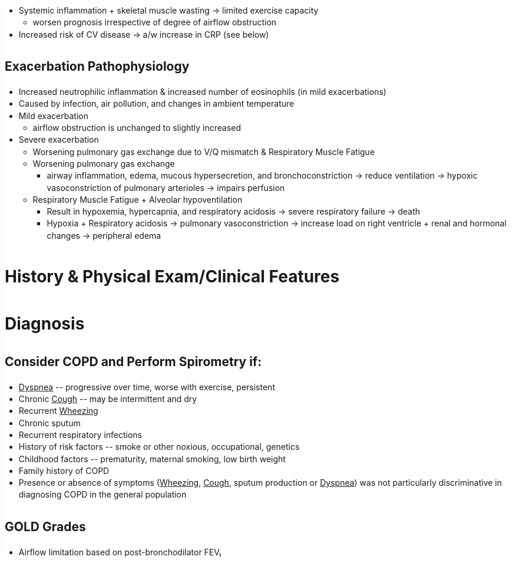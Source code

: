 - Systemic inflammation + skeletal muscle wasting → limited exercise capacity   
	- worsen prognosis irrespective of degree of airflow obstruction   
- Increased risk of CV disease → a/w increase in CRP (see below)   
## Exacerbation Pathophysiology   
   
- Increased neutrophilic inflammation & increased number of eosinophils (in mild exacerbations)   
- Caused by infection, air pollution, and changes in ambient temperature   
- Mild exacerbation   
	- airflow obstruction is unchanged to slightly increased   
- Severe exacerbation   
	- Worsening pulmonary gas exchange due to V/Q mismatch & Respiratory Muscle Fatigue   
	- Worsening pulmonary gas exchange   
		- airway inflammation, edema, mucous hypersecretion, and bronchoconstriction → reduce ventilation → hypoxic vasoconstriction of pulmonary arterioles → impairs perfusion   
	- Respiratory Muscle Fatigue + Alveolar hypoventilation   
		- Result in hypoxemia, hypercapnia, and respiratory acidosis → severe respiratory failure → death   
		- Hypoxia + Respiratory acidosis → pulmonary vasoconstriction → increase load on right ventricle + renal and hormonal changes → peripheral edema   
# History & Physical Exam/Clinical Features   
# Diagnosis   
## Consider COPD and Perform Spirometry if:   
   
- [Dyspnea](../../Pulmonary%20Medicine/12.%20Pulmonary%20Signs%20%26%20Symptoms/Dyspnea.md) -- progressive over time, worse with exercise, persistent   
- Chronic [Cough](../../Pulmonary%20Medicine/12.%20Pulmonary%20Signs%20%26%20Symptoms/Cough.md) -- may be intermittent and dry   
- Recurrent [Wheezing](../../Pulmonary%20Medicine/12.%20Pulmonary%20Signs%20%26%20Symptoms/Wheezing.md)   
- Chronic sputum   
- Recurrent respiratory infections   
- History of risk factors -- smoke or other noxious, occupational, genetics   
- Childhood factors -- prematurity, maternal smoking, low birth weight   
- Family history of COPD   
- Presence or absence of symptoms ([Wheezing](../../Pulmonary%20Medicine/12.%20Pulmonary%20Signs%20%26%20Symptoms/Wheezing.md), [Cough](../../Pulmonary%20Medicine/12.%20Pulmonary%20Signs%20%26%20Symptoms/Cough.md), sputum production or [Dyspnea](../../Pulmonary%20Medicine/12.%20Pulmonary%20Signs%20%26%20Symptoms/Dyspnea.md)) was not particularly discriminative in diagnosing COPD in the general population   
## GOLD Grades   
   
- Airflow limitation based on post-bronchodilator FEV₁   